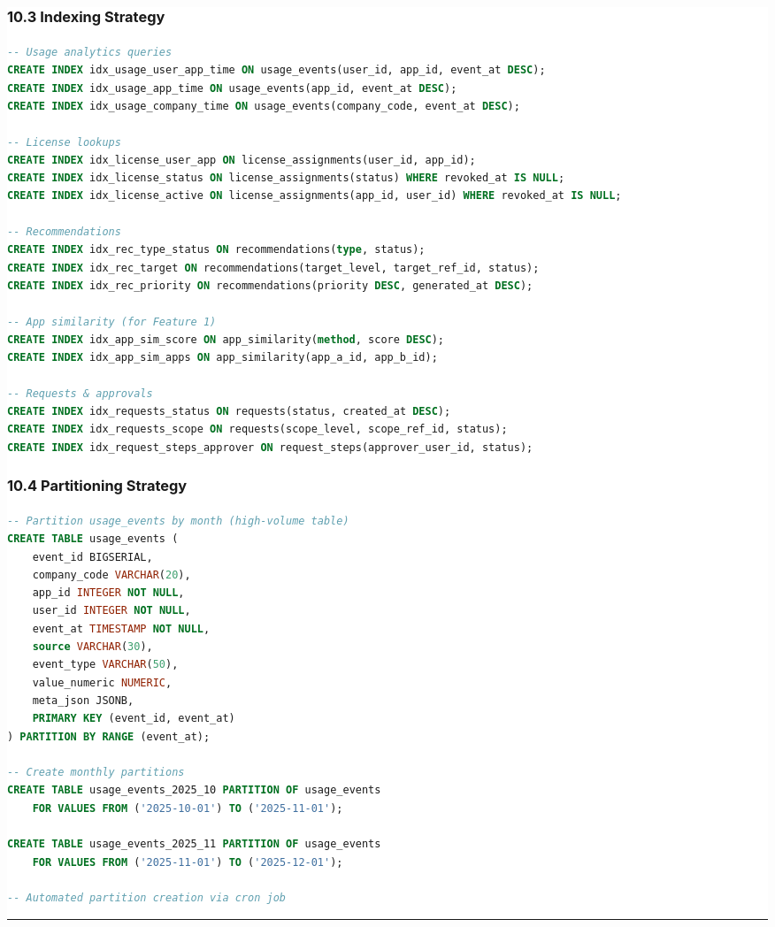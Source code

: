 ### 10.3 Indexing Strategy

```sql
-- Usage analytics queries
CREATE INDEX idx_usage_user_app_time ON usage_events(user_id, app_id, event_at DESC);
CREATE INDEX idx_usage_app_time ON usage_events(app_id, event_at DESC);
CREATE INDEX idx_usage_company_time ON usage_events(company_code, event_at DESC);

-- License lookups
CREATE INDEX idx_license_user_app ON license_assignments(user_id, app_id);
CREATE INDEX idx_license_status ON license_assignments(status) WHERE revoked_at IS NULL;
CREATE INDEX idx_license_active ON license_assignments(app_id, user_id) WHERE revoked_at IS NULL;

-- Recommendations
CREATE INDEX idx_rec_type_status ON recommendations(type, status);
CREATE INDEX idx_rec_target ON recommendations(target_level, target_ref_id, status);
CREATE INDEX idx_rec_priority ON recommendations(priority DESC, generated_at DESC);

-- App similarity (for Feature 1)
CREATE INDEX idx_app_sim_score ON app_similarity(method, score DESC);
CREATE INDEX idx_app_sim_apps ON app_similarity(app_a_id, app_b_id);

-- Requests & approvals
CREATE INDEX idx_requests_status ON requests(status, created_at DESC);
CREATE INDEX idx_requests_scope ON requests(scope_level, scope_ref_id, status);
CREATE INDEX idx_request_steps_approver ON request_steps(approver_user_id, status);
```

### 10.4 Partitioning Strategy

```sql
-- Partition usage_events by month (high-volume table)
CREATE TABLE usage_events (
    event_id BIGSERIAL,
    company_code VARCHAR(20),
    app_id INTEGER NOT NULL,
    user_id INTEGER NOT NULL,
    event_at TIMESTAMP NOT NULL,
    source VARCHAR(30),
    event_type VARCHAR(50),
    value_numeric NUMERIC,
    meta_json JSONB,
    PRIMARY KEY (event_id, event_at)
) PARTITION BY RANGE (event_at);

-- Create monthly partitions
CREATE TABLE usage_events_2025_10 PARTITION OF usage_events
    FOR VALUES FROM ('2025-10-01') TO ('2025-11-01');

CREATE TABLE usage_events_2025_11 PARTITION OF usage_events
    FOR VALUES FROM ('2025-11-01') TO ('2025-12-01');

-- Automated partition creation via cron job
```

---